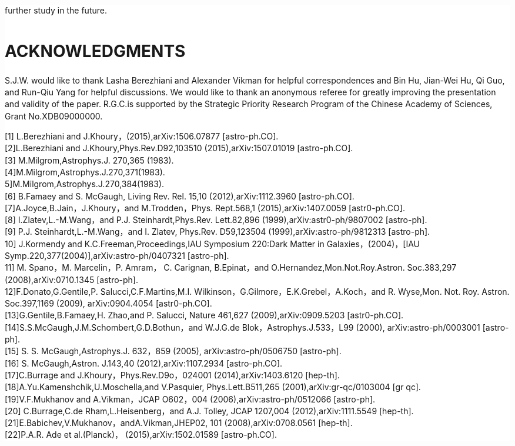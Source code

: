 further study in the future.

# ACKNOWLEDGMENTS

S.J.W. would like to thank Lasha Berezhiani and Alexander Vikman for helpful correspondences and Bin Hu, Jian-Wei Hu, Qi Guo, and Run-Qiu Yang for helpful discussions. We would like to thank an anonymous referee for greatly improving the presentation and validity of the paper. R.G.C.is supported by the Strategic Priority Research Program of the Chinese Academy of Sciences, Grant No.XDB09000000.

[1] L.Berezhiani and J.Khoury，(2015),arXiv:1506.07877 [astro-ph.CO].   
[2]L.Berezhiani and J.Khoury,Phys.Rev.D92,103510 (2015),arXiv:1507.01019 [astro-ph.CO].   
[3] M.Milgrom,Astrophys.J. 270,365 (1983).   
[4]M.Milgrom,Astrophys.J.270,371(1983).   
5]M.Milgrom,Astrophys.J.270,384(1983).   
[6] B.Famaey and S. McGaugh, Living Rev. Rel. 15,10 (2012),arXiv:1112.3960 [astro-ph.CO].   
[7]A.Joyce,B.Jain，J.Khoury，and M.Trodden，Phys. Rept.568,1 (2015),arXiv:1407.0059 [astr0-ph.CO].   
[8] I.Zlatev,L.-M.Wang，and P.J. Steinhardt,Phys.Rev. Lett.82,896 (1999),arXiv:astr0-ph/9807002 [astro-ph].   
[9] P.J. Steinhardt,L.-M.Wang，and I. Zlatev, Phys.Rev. D59,123504 (1999),arXiv:astro-ph/9812313 [astro-ph].   
10] J.Kormendy and K.C.Freeman,Proceedings,IAU Symposium 220:Dark Matter in Galaxies，(2004)，[IAU Symp.220,377(2004)],arXiv:astro-ph/0407321 [astro-ph].   
11] M. Spano，M. Marcelin，P. Amram， C. Carignan, B.Epinat，and O.Hernandez,Mon.Not.Roy.Astron. Soc.383,297 (2008),arXiv:0710.1345 [astro-ph].   
12]F.Donato,G.Gentile,P. Salucci,C.F.Martins,M.I. Wilkinson，G.Gilmore，E.K.Grebel，A.Koch，and R. Wyse,Mon. Not. Roy. Astron. Soc.397,1169 (2009), arXiv:0904.4054 [astr0-ph.CO].   
[13]G.Gentile,B.Famaey,H. Zhao,and P. Salucci, Nature 461,627 (2009),arXiv:0909.5203 [astr0-ph.CO].   
[14]S.S.McGaugh,J.M.Schombert,G.D.Bothun，and W.J.G.de Blok，Astrophys.J.533，L99 (2000), arXiv:astro-ph/0003001 [astro-ph].   
[15] S. S. McGaugh,Astrophys.J. 632，859 (2005), arXiv:astro-ph/0506750 [astro-ph].   
[16] S. McGaugh,Astron. J.143,40 (2012),arXiv:1107.2934 [astro-ph.CO].   
[17]C.Burrage and J.Khoury，Phys.Rev.D9o，024001 (2014),arXiv:1403.6120 [hep-th].   
[18]A.Yu.Kamenshchik,U.Moschella,and V.Pasquier, Phys.Lett.B511,265 (2001),arXiv:gr-qc/0103004 [gr qc].   
[19]V.F.Mukhanov and A.Vikman，JCAP O602，004 (2006),arXiv:astro-ph/0512066 [astro-ph].   
[20] C.Burrage,C.de Rham,L.Heisenberg，and A.J. Tolley, JCAP 1207,004 (2012),arXiv:1111.5549 [hep-th].   
[21]E.Babichev,V.Mukhanov，andA.Vikman,JHEP02, 101 (2008),arXiv:0708.0561 [hep-th].   
[22]P.A.R. Ade et al.(Planck)， (2015),arXiv:1502.01589 [astro-ph.CO].